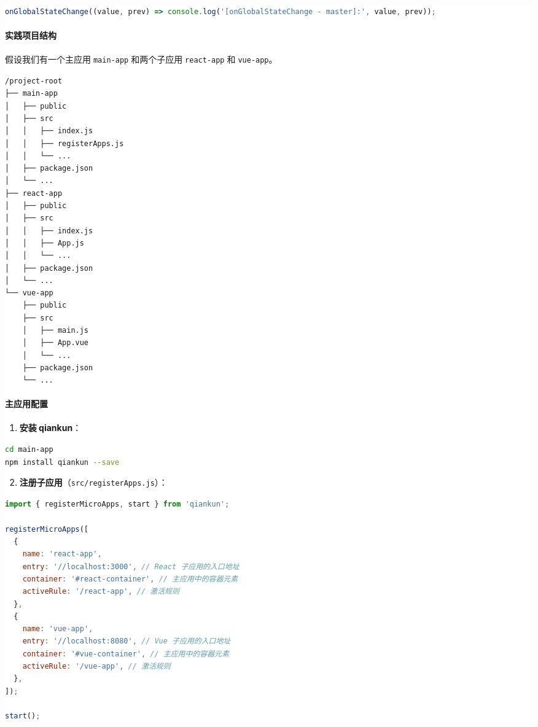 ```javascript
onGlobalStateChange((value, prev) => console.log('[onGlobalStateChange - master]:', value, prev));
```

#### 实践项目结构

假设我们有一个主应用 `main-app` 和两个子应用 `react-app` 和 `vue-app`。

```
/project-root
├── main-app
│   ├── public
│   ├── src
│   │   ├── index.js
│   │   ├── registerApps.js
│   │   └── ...
│   ├── package.json
│   └── ...
├── react-app
│   ├── public
│   ├── src
│   │   ├── index.js
│   │   ├── App.js
│   │   └── ...
│   ├── package.json
│   └── ...
└── vue-app
    ├── public
    ├── src
    │   ├── main.js
    │   ├── App.vue
    │   └── ...
    ├── package.json
    └── ...
```

#### 主应用配置

1. **安装 qiankun**：

```bash
cd main-app
npm install qiankun --save
```

2. **注册子应用**（`src/registerApps.js`）：

```javascript
import { registerMicroApps, start } from 'qiankun';

registerMicroApps([
  {
    name: 'react-app',
    entry: '//localhost:3000', // React 子应用的入口地址
    container: '#react-container', // 主应用中的容器元素
    activeRule: '/react-app', // 激活规则
  },
  {
    name: 'vue-app',
    entry: '//localhost:8080', // Vue 子应用的入口地址
    container: '#vue-container', // 主应用中的容器元素
    activeRule: '/vue-app', // 激活规则
  },
]);

start();
```
